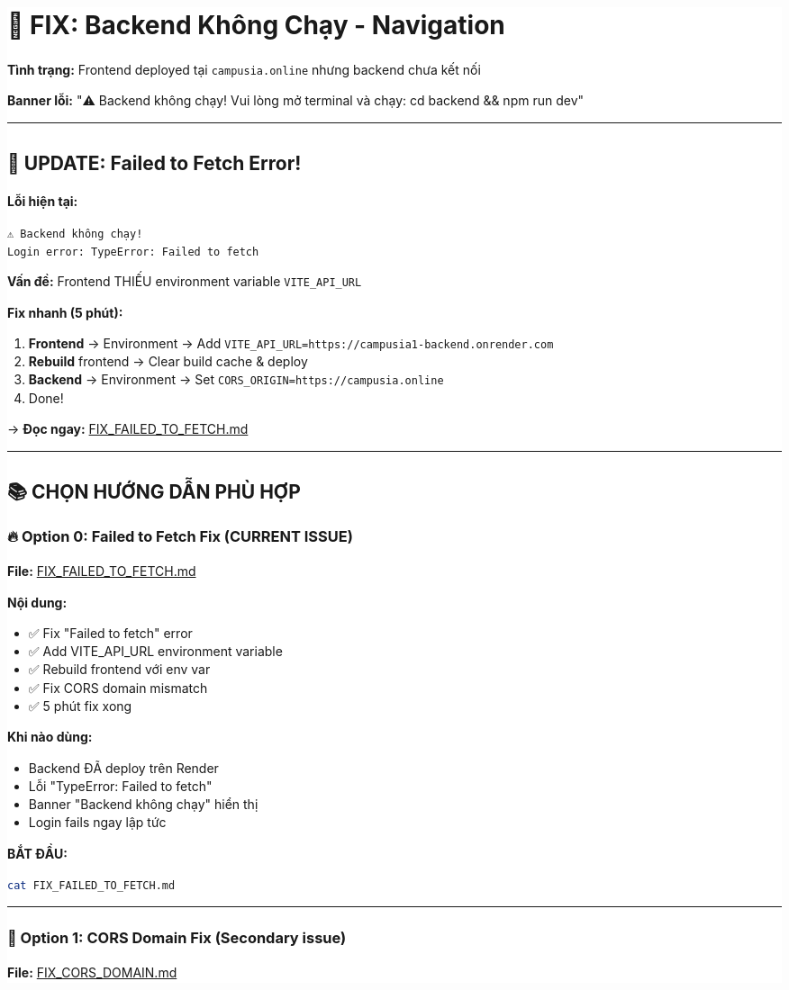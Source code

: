 # 🔧 FIX: Backend Không Chạy - Navigation

**Tình trạng:** Frontend deployed tại `campusia.online` nhưng backend chưa kết nối

**Banner lỗi:** "⚠️ Backend không chạy! Vui lòng mở terminal và chạy: cd backend && npm run dev"

---

## 🚨 UPDATE: Failed to Fetch Error!

**Lỗi hiện tại:**
```
⚠️ Backend không chạy!
Login error: TypeError: Failed to fetch
```

**Vấn đề:** Frontend THIẾU environment variable `VITE_API_URL`

**Fix nhanh (5 phút):**
1. **Frontend** → Environment → Add `VITE_API_URL=https://campusia1-backend.onrender.com`
2. **Rebuild** frontend → Clear build cache & deploy
3. **Backend** → Environment → Set `CORS_ORIGIN=https://campusia.online`
4. Done!

→ **Đọc ngay:** [FIX_FAILED_TO_FETCH.md](FIX_FAILED_TO_FETCH.md)

---

## 📚 CHỌN HƯỚNG DẪN PHÙ HỢP

### 🔥 Option 0: Failed to Fetch Fix (CURRENT ISSUE)
**File:** [FIX_FAILED_TO_FETCH.md](FIX_FAILED_TO_FETCH.md)

**Nội dung:**
- ✅ Fix "Failed to fetch" error
- ✅ Add VITE_API_URL environment variable
- ✅ Rebuild frontend với env var
- ✅ Fix CORS domain mismatch
- ✅ 5 phút fix xong

**Khi nào dùng:**
- Backend ĐÃ deploy trên Render
- Lỗi "TypeError: Failed to fetch"
- Banner "Backend không chạy" hiển thị
- Login fails ngay lập tức

**BẮT ĐẦU:**
```bash
cat FIX_FAILED_TO_FETCH.md
```

---

### 🔧 Option 1: CORS Domain Fix (Secondary issue)
**File:** [FIX_CORS_DOMAIN.md](FIX_CORS_DOMAIN.md)
